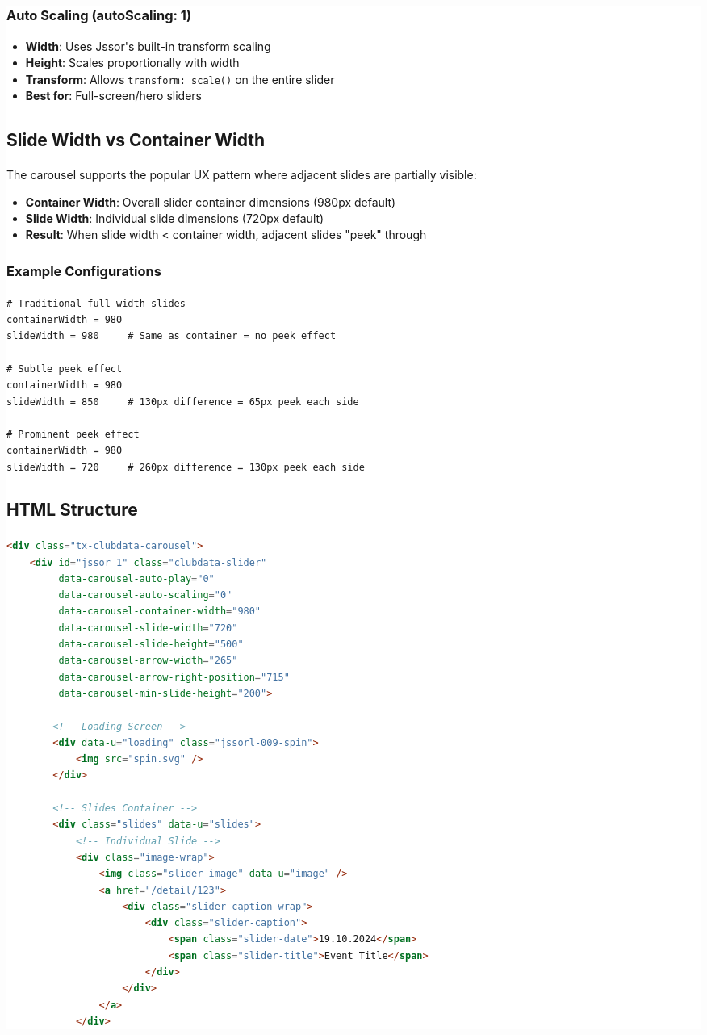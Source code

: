 ### Auto Scaling (autoScaling: 1)

- **Width**: Uses Jssor's built-in transform scaling
- **Height**: Scales proportionally with width
- **Transform**: Allows `transform: scale()` on the entire slider
- **Best for**: Full-screen/hero sliders

## Slide Width vs Container Width

The carousel supports the popular UX pattern where adjacent slides are partially visible:

- **Container Width**: Overall slider container dimensions (980px default)
- **Slide Width**: Individual slide dimensions (720px default)
- **Result**: When slide width < container width, adjacent slides "peek" through

### Example Configurations

```typoscript
# Traditional full-width slides
containerWidth = 980
slideWidth = 980     # Same as container = no peek effect

# Subtle peek effect
containerWidth = 980
slideWidth = 850     # 130px difference = 65px peek each side

# Prominent peek effect
containerWidth = 980
slideWidth = 720     # 260px difference = 130px peek each side
```

## HTML Structure

```html
<div class="tx-clubdata-carousel">
    <div id="jssor_1" class="clubdata-slider"
         data-carousel-auto-play="0"
         data-carousel-auto-scaling="0"
         data-carousel-container-width="980"
         data-carousel-slide-width="720"
         data-carousel-slide-height="500"
         data-carousel-arrow-width="265"
         data-carousel-arrow-right-position="715"
         data-carousel-min-slide-height="200">

        <!-- Loading Screen -->
        <div data-u="loading" class="jssorl-009-spin">
            <img src="spin.svg" />
        </div>

        <!-- Slides Container -->
        <div class="slides" data-u="slides">
            <!-- Individual Slide -->
            <div class="image-wrap">
                <img class="slider-image" data-u="image" />
                <a href="/detail/123">
                    <div class="slider-caption-wrap">
                        <div class="slider-caption">
                            <span class="slider-date">19.10.2024</span>
                            <span class="slider-title">Event Title</span>
                        </div>
                    </div>
                </a>
            </div>
```